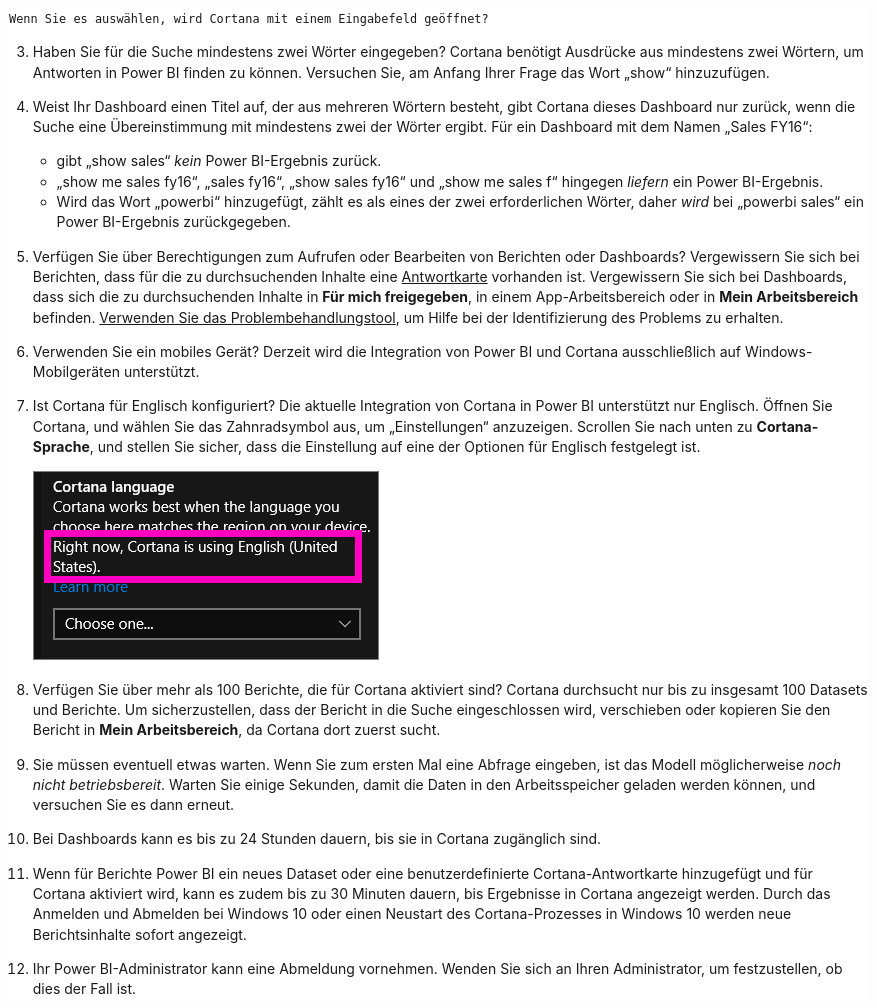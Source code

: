     Wenn Sie es auswählen, wird Cortana mit einem Eingabefeld geöffnet?
3. Haben Sie für die Suche mindestens zwei Wörter eingegeben? Cortana benötigt Ausdrücke aus mindestens zwei Wörtern, um Antworten in Power BI finden zu können. Versuchen Sie, am Anfang Ihrer Frage das Wort „show“ hinzuzufügen. 
4. Weist Ihr Dashboard einen Titel auf, der aus mehreren Wörtern besteht, gibt Cortana dieses Dashboard nur zurück, wenn die Suche eine Übereinstimmung mit mindestens zwei der Wörter ergibt. Für ein Dashboard mit dem Namen „Sales FY16“: 
   
   * gibt „show sales“ *kein* Power BI-Ergebnis zurück.   
   * „show me sales fy16“, „sales fy16“, „show sales fy16“ und „show me sales f“ hingegen *liefern* ein Power BI-Ergebnis.    
   * Wird das Wort „powerbi“ hinzugefügt, zählt es als eines der zwei erforderlichen Wörter, daher *wird* bei „powerbi sales“ ein Power BI-Ergebnis zurückgegeben.
5. Verfügen Sie über Berechtigungen zum Aufrufen oder Bearbeiten von Berichten oder Dashboards? Vergewissern Sie sich bei Berichten, dass für die zu durchsuchenden Inhalte eine [Antwortkarte](service-cortana-answer-cards.md) vorhanden ist.  Vergewissern Sie sich bei Dashboards, dass sich die zu durchsuchenden Inhalte in **Für mich freigegeben**, in einem App-Arbeitsbereich oder in **Mein Arbeitsbereich** befinden. [Verwenden Sie das Problembehandlungstool](#try-the-cortana-troubleshooting-tool), um Hilfe bei der Identifizierung des Problems zu erhalten.
6. Verwenden Sie ein mobiles Gerät?  Derzeit wird die Integration von Power BI und Cortana ausschließlich auf Windows-Mobilgeräten unterstützt.
7. Ist Cortana für Englisch konfiguriert?  Die aktuelle Integration von Cortana in Power BI unterstützt nur Englisch. Öffnen Sie Cortana, und wählen Sie das Zahnradsymbol aus, um „Einstellungen“ anzuzeigen. Scrollen Sie nach unten zu **Cortana-Sprache**, und stellen Sie sicher, dass die Einstellung auf eine der Optionen für Englisch festgelegt ist.
   
   ![Festlegen der Sprache für Cortana](media/service-cortana-troubleshoot/power-bi-cortana-language.png)
8. Verfügen Sie über mehr als 100 Berichte, die für Cortana aktiviert sind?  Cortana durchsucht nur bis zu insgesamt 100 Datasets und Berichte.  Um sicherzustellen, dass der Bericht in die Suche eingeschlossen wird, verschieben oder kopieren Sie den Bericht in **Mein Arbeitsbereich**, da Cortana dort zuerst sucht.
9. Sie müssen eventuell etwas warten. Wenn Sie zum ersten Mal eine Abfrage eingeben, ist das Modell möglicherweise *noch nicht betriebsbereit*. Warten Sie einige Sekunden, damit die Daten in den Arbeitsspeicher geladen werden können, und versuchen Sie es dann erneut. 
10. Bei Dashboards kann es bis zu 24 Stunden dauern, bis sie in Cortana zugänglich sind.    
11. Wenn für Berichte Power BI ein neues Dataset oder eine benutzerdefinierte Cortana-Antwortkarte hinzugefügt und für Cortana aktiviert wird, kann es zudem bis zu 30 Minuten dauern, bis Ergebnisse in Cortana angezeigt werden. Durch das Anmelden und Abmelden bei Windows 10 oder einen Neustart des Cortana-Prozesses in Windows 10 werden neue Berichtsinhalte sofort angezeigt.  
12. Ihr Power BI-Administrator kann eine Abmeldung vornehmen. Wenden Sie sich an Ihren Administrator, um festzustellen, ob dies der Fall ist.
